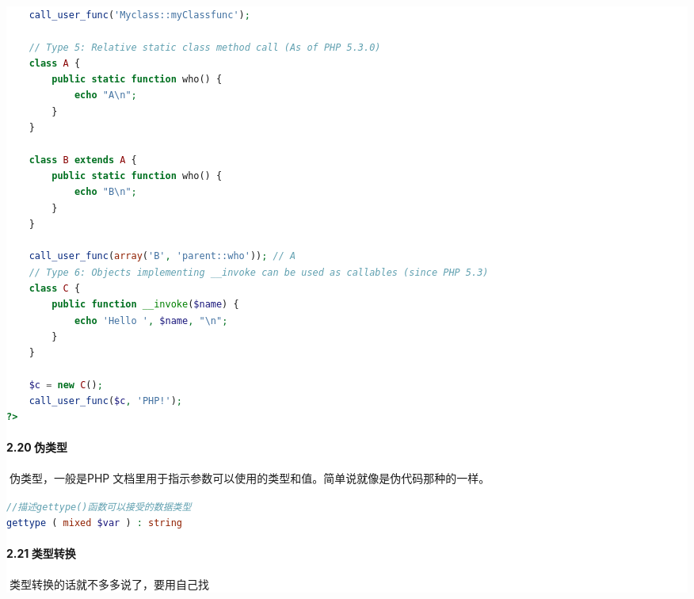 ```php
	call_user_func('Myclass::myClassfunc');

	// Type 5: Relative static class method call (As of PHP 5.3.0)
    class A {
        public static function who() {
            echo "A\n";
        }
    }

    class B extends A {
        public static function who() {
            echo "B\n";
        }
    }

    call_user_func(array('B', 'parent::who')); // A
	// Type 6: Objects implementing __invoke can be used as callables (since PHP 5.3)
    class C {
        public function __invoke($name) {
            echo 'Hello ', $name, "\n";
        }
    }

    $c = new C();
    call_user_func($c, 'PHP!');
?>
```





#### 2.20	伪类型

​		伪类型，一般是PHP 文档里用于指示参数可以使用的类型和值。简单说就像是伪代码那种的一样。

```php
//描述gettype()函数可以接受的数据类型
gettype ( mixed $var ) : string
```





#### 2.21	类型转换

​	类型转换的话就不多多说了，要用自己找













